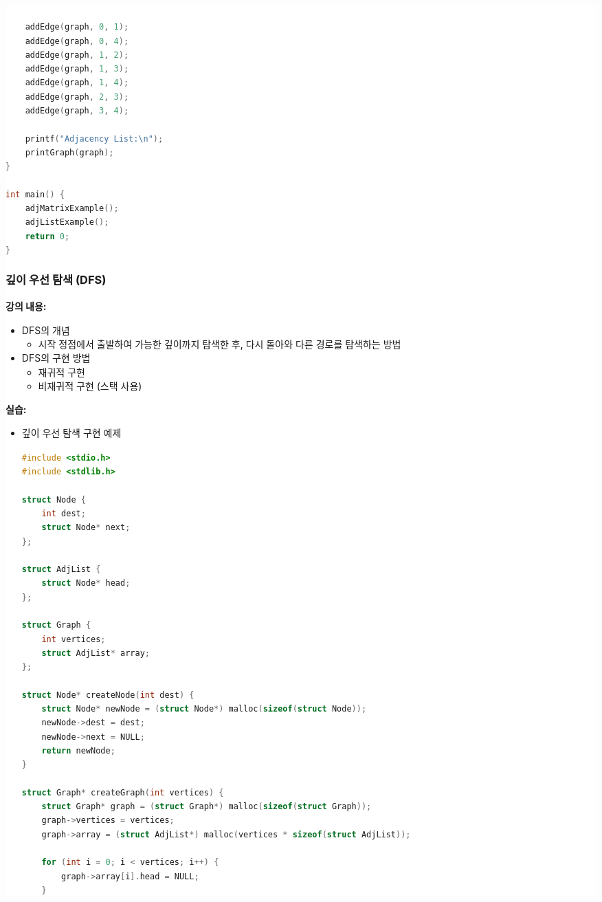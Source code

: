   ```c

      addEdge(graph, 0, 1);
      addEdge(graph, 0, 4);
      addEdge(graph, 1, 2);
      addEdge(graph, 1, 3);
      addEdge(graph, 1, 4);
      addEdge(graph, 2, 3);
      addEdge(graph, 3, 4);

      printf("Adjacency List:\n");
      printGraph(graph);
  }

  int main() {
      adjMatrixExample();
      adjListExample();
      return 0;
  }
  ```

### 깊이 우선 탐색 (DFS)

**강의 내용:**
- DFS의 개념
  - 시작 정점에서 출발하여 가능한 깊이까지 탐색한 후, 다시 돌아와 다른 경로를 탐색하는 방법
- DFS의 구현 방법
  - 재귀적 구현
  - 비재귀적 구현 (스택 사용)

**실습:**
- 깊이 우선 탐색 구현 예제
  ```c
  #include <stdio.h>
  #include <stdlib.h>

  struct Node {
      int dest;
      struct Node* next;
  };

  struct AdjList {
      struct Node* head;
  };

  struct Graph {
      int vertices;
      struct AdjList* array;
  };

  struct Node* createNode(int dest) {
      struct Node* newNode = (struct Node*) malloc(sizeof(struct Node));
      newNode->dest = dest;
      newNode->next = NULL;
      return newNode;
  }

  struct Graph* createGraph(int vertices) {
      struct Graph* graph = (struct Graph*) malloc(sizeof(struct Graph));
      graph->vertices = vertices;
      graph->array = (struct AdjList*) malloc(vertices * sizeof(struct AdjList));

      for (int i = 0; i < vertices; i++) {
          graph->array[i].head = NULL;
      }
  ```